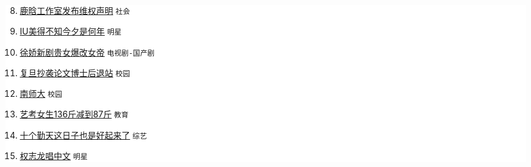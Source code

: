 8. [鹿晗工作室发布维权声明](https://m.weibo.cn/search?containerid=100103type%3D1%26t%3D10%26q%3D%23%E9%B9%BF%E6%99%97%E5%B7%A5%E4%BD%9C%E5%AE%A4%E5%8F%91%E5%B8%83%E7%BB%B4%E6%9D%83%E5%A3%B0%E6%98%8E%23&stream_entry_id=31&isnewpage=1&extparam=seat%3D1%26c_type%3D31%26realpos%3D7%26q%3D%2523%25E9%25B9%25BF%25E6%2599%2597%25E5%25B7%25A5%25E4%25BD%259C%25E5%25AE%25A4%25E5%258F%2591%25E5%25B8%2583%25E7%25BB%25B4%25E6%259D%2583%25E5%25A3%25B0%25E6%2598%258E%2523%26dgr%3D0%26stream_entry_id%3D31%26band_rank%3D7%26flag%3D1%26pos%3D6%26cate%3D5001%26filter_type%3Drealtimehot%26lcate%3D5001%26display_time%3D1740470787%26pre_seqid%3D1740470787147035575278) `社会` 

9. [IU美得不知今夕是何年](https://m.weibo.cn/search?containerid=100103type%3D1%26t%3D10%26q%3DIU%E7%BE%8E%E5%BE%97%E4%B8%8D%E7%9F%A5%E4%BB%8A%E5%A4%95%E6%98%AF%E4%BD%95%E5%B9%B4&stream_entry_id=31&isnewpage=1&extparam=seat%3D1%26c_type%3D31%26realpos%3D8%26q%3DIU%25E7%25BE%258E%25E5%25BE%2597%25E4%25B8%258D%25E7%259F%25A5%25E4%25BB%258A%25E5%25A4%2595%25E6%2598%25AF%25E4%25BD%2595%25E5%25B9%25B4%26dgr%3D0%26stream_entry_id%3D31%26band_rank%3D8%26flag%3D1%26pos%3D7%26cate%3D5001%26filter_type%3Drealtimehot%26lcate%3D5001%26display_time%3D1740470787%26pre_seqid%3D1740470787147035575278) `明星` 

10. [徐娇新剧贵女爆改女帝](https://m.weibo.cn/search?containerid=100103type%3D1%26t%3D10%26q%3D%E5%BE%90%E5%A8%87%E6%96%B0%E5%89%A7%E8%B4%B5%E5%A5%B3%E7%88%86%E6%94%B9%E5%A5%B3%E5%B8%9D&stream_entry_id=31&isnewpage=1&extparam=seat%3D1%26c_type%3D31%26realpos%3D9%26q%3D%25E5%25BE%2590%25E5%25A8%2587%25E6%2596%25B0%25E5%2589%25A7%25E8%25B4%25B5%25E5%25A5%25B3%25E7%2588%2586%25E6%2594%25B9%25E5%25A5%25B3%25E5%25B8%259D%26dgr%3D0%26stream_entry_id%3D31%26band_rank%3D9%26flag%3D1%26pos%3D8%26cate%3D5001%26filter_type%3Drealtimehot%26lcate%3D5001%26display_time%3D1740470787%26pre_seqid%3D1740470787147035575278) `电视剧-国产剧` 

11. [复旦抄袭论文博士后退站](https://m.weibo.cn/search?containerid=100103type%3D1%26t%3D10%26q%3D%23%E5%A4%8D%E6%97%A6%E6%8A%84%E8%A2%AD%E8%AE%BA%E6%96%87%E5%8D%9A%E5%A3%AB%E5%90%8E%E9%80%80%E7%AB%99%23&stream_entry_id=31&isnewpage=1&extparam=seat%3D1%26c_type%3D31%26realpos%3D10%26q%3D%2523%25E5%25A4%258D%25E6%2597%25A6%25E6%258A%2584%25E8%25A2%25AD%25E8%25AE%25BA%25E6%2596%2587%25E5%258D%259A%25E5%25A3%25AB%25E5%2590%258E%25E9%2580%2580%25E7%25AB%2599%2523%26dgr%3D0%26stream_entry_id%3D31%26band_rank%3D10%26flag%3D1%26pos%3D9%26cate%3D5001%26filter_type%3Drealtimehot%26lcate%3D5001%26display_time%3D1740470787%26pre_seqid%3D1740470787147035575278) `校园` 

12. [南师大](https://m.weibo.cn/search?containerid=100103type%3D1%26t%3D10%26q%3D%E5%8D%97%E5%B8%88%E5%A4%A7&stream_entry_id=31&isnewpage=1&extparam=seat%3D1%26c_type%3D31%26realpos%3D11%26q%3D%25E5%258D%2597%25E5%25B8%2588%25E5%25A4%25A7%26dgr%3D0%26stream_entry_id%3D31%26band_rank%3D11%26flag%3D1%26pos%3D10%26cate%3D5001%26filter_type%3Drealtimehot%26lcate%3D5001%26display_time%3D1740470787%26pre_seqid%3D1740470787147035575278) `校园` 

13. [艺考女生136斤减到87斤](https://m.weibo.cn/search?containerid=100103type%3D1%26t%3D10%26q%3D%23%E8%89%BA%E8%80%83%E5%A5%B3%E7%94%9F136%E6%96%A4%E5%87%8F%E5%88%B087%E6%96%A4%23&stream_entry_id=31&isnewpage=1&extparam=seat%3D1%26c_type%3D31%26realpos%3D12%26q%3D%2523%25E8%2589%25BA%25E8%2580%2583%25E5%25A5%25B3%25E7%2594%259F136%25E6%2596%25A4%25E5%2587%258F%25E5%2588%25B087%25E6%2596%25A4%2523%26dgr%3D0%26stream_entry_id%3D31%26band_rank%3D12%26flag%3D1%26pos%3D11%26cate%3D5001%26filter_type%3Drealtimehot%26lcate%3D5001%26display_time%3D1740470787%26pre_seqid%3D1740470787147035575278) `教育` 

14. [十个勤天这日子也是好起来了](https://m.weibo.cn/search?containerid=100103type%3D1%26t%3D10%26q%3D%23%E5%8D%81%E4%B8%AA%E5%8B%A4%E5%A4%A9%E8%BF%99%E6%97%A5%E5%AD%90%E4%B9%9F%E6%98%AF%E5%A5%BD%E8%B5%B7%E6%9D%A5%E4%BA%86%23&stream_entry_id=31&isnewpage=1&extparam=seat%3D1%26c_type%3D31%26cate%3D5001%26q%3D%2523%25E5%258D%2581%25E4%25B8%25AA%25E5%258B%25A4%25E5%25A4%25A9%25E8%25BF%2599%25E6%2597%25A5%25E5%25AD%2590%25E4%25B9%259F%25E6%2598%25AF%25E5%25A5%25BD%25E8%25B5%25B7%25E6%259D%25A5%25E4%25BA%2586%2523%26dgr%3D0%26stream_entry_id%3D31%26band_rank%3D13%26realpos%3D13%26flag%3D1%26pos%3D12%26adid%3D276567%26filter_type%3Drealtimehot%26lcate%3D5001%26display_time%3D1740470787%26pre_seqid%3D1740470787147035575278) `综艺` 

15. [权志龙唱中文](https://m.weibo.cn/search?containerid=100103type%3D1%26t%3D10%26q%3D%23%E6%9D%83%E5%BF%97%E9%BE%99%E5%94%B1%E4%B8%AD%E6%96%87%23&stream_entry_id=31&isnewpage=1&extparam=seat%3D1%26c_type%3D31%26realpos%3D14%26q%3D%2523%25E6%259D%2583%25E5%25BF%2597%25E9%25BE%2599%25E5%2594%25B1%25E4%25B8%25AD%25E6%2596%2587%2523%26dgr%3D0%26stream_entry_id%3D31%26band_rank%3D14%26flag%3D0%26pos%3D13%26cate%3D5001%26filter_type%3Drealtimehot%26lcate%3D5001%26display_time%3D1740470787%26pre_seqid%3D1740470787147035575278) `明星` 
